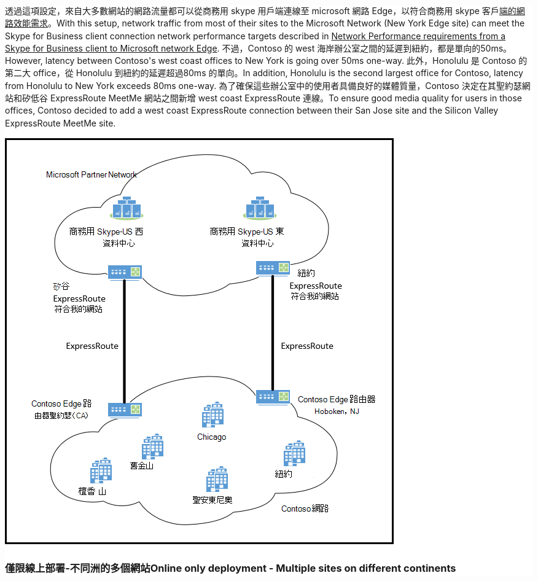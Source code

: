 <span data-ttu-id="8f56c-424">透過這項設定，來自大多數網站的網路流量都可以從商務用 skype 用戶端連線至 microsoft 網路 Edge，以符合商務用 skype 客戶[端的網路效能需求](media-quality-and-network-connectivity-performance.md#bkSfBClienttoEdge)。</span><span class="sxs-lookup"><span data-stu-id="8f56c-424">With this setup, network traffic from most of their sites to the Microsoft Network (New York Edge site) can meet the Skype for Business client connection network performance targets described in [Network Performance requirements from a Skype for Business client to Microsoft network Edge](media-quality-and-network-connectivity-performance.md#bkSfBClienttoEdge).</span></span> <span data-ttu-id="8f56c-425">不過，Contoso 的 west 海岸辦公室之間的延遲到紐約，都是單向的50ms。</span><span class="sxs-lookup"><span data-stu-id="8f56c-425">However, latency between Contoso's west coast offices to New York is going over 50ms one-way.</span></span> <span data-ttu-id="8f56c-426">此外，Honolulu 是 Contoso 的第二大 office，從 Honolulu 到紐約的延遲超過80ms 的單向。</span><span class="sxs-lookup"><span data-stu-id="8f56c-426">In addition, Honolulu is the second largest office for Contoso, latency from Honolulu to New York exceeds 80ms one-way.</span></span> <span data-ttu-id="8f56c-427">為了確保這些辦公室中的使用者具備良好的媒體質量，Contoso 決定在其聖約瑟網站和矽低谷 ExpressRoute MeetMe 網站之間新增 west coast ExpressRoute 連線。</span><span class="sxs-lookup"><span data-stu-id="8f56c-427">To ensure good media quality for users in those offices, Contoso decided to add a west coast ExpressRoute connection between their San Jose site and the Silicon Valley ExpressRoute MeetMe site.</span></span>
  
![同一洲上有多個網站的快速路由器。](../images/bf57a473-01e1-4271-9675-385767bc58e1.png)
  
### <a name="online-only-deployment---multiple-sites-on-different-continents"></a><span data-ttu-id="8f56c-429">僅限線上部署-不同洲的多個網站</span><span class="sxs-lookup"><span data-stu-id="8f56c-429">Online only deployment - Multiple sites on different continents</span></span>

